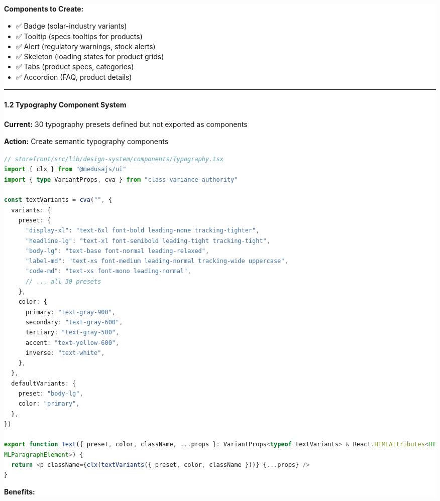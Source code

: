 **Components to Create:**

- ✅ Badge (solar-industry variants)
- ✅ Tooltip (specs tooltips for products)
- ✅ Alert (regulatory warnings, stock alerts)
- ✅ Skeleton (loading states for product grids)
- ✅ Tabs (product specs, categories)
- ✅ Accordion (FAQ, product details)

---

#### 1.2 **Typography Component System**

**Current:** 30 typography presets defined but not exported as components

**Action:** Create semantic typography components

```typescript
// storefront/src/lib/design-system/components/Typography.tsx
import { clx } from "@medusajs/ui"
import { type VariantProps, cva } from "class-variance-authority"

const textVariants = cva("", {
  variants: {
    preset: {
      "display-xl": "text-6xl font-bold leading-none tracking-tighter",
      "headline-lg": "text-xl font-semibold leading-tight tracking-tight",
      "body-lg": "text-base font-normal leading-relaxed",
      "label-md": "text-xs font-medium leading-normal tracking-wide uppercase",
      "code-md": "text-xs font-mono leading-normal",
      // ... all 30 presets
    },
    color: {
      primary: "text-gray-900",
      secondary: "text-gray-600",
      tertiary: "text-gray-500",
      accent: "text-yellow-600",
      inverse: "text-white",
    },
  },
  defaultVariants: {
    preset: "body-lg",
    color: "primary",
  },
})

export function Text({ preset, color, className, ...props }: VariantProps<typeof textVariants> & React.HTMLAttributes<HTMLParagraphElement>) {
  return <p className={clx(textVariants({ preset, color, className }))} {...props} />
}
```

**Benefits:**
